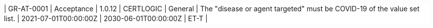 | GR-AT-0001          | Acceptance | 1.0.12    | CERTLOGIC | General           | The "disease or agent targeted" must be COVID-19 of the value set list.                                                                                                                               | 2021-07-01T00:00:00Z                                                                                                                                                                                                                                       | 2030-06-01T00:00:00Z | ET-T                 |
